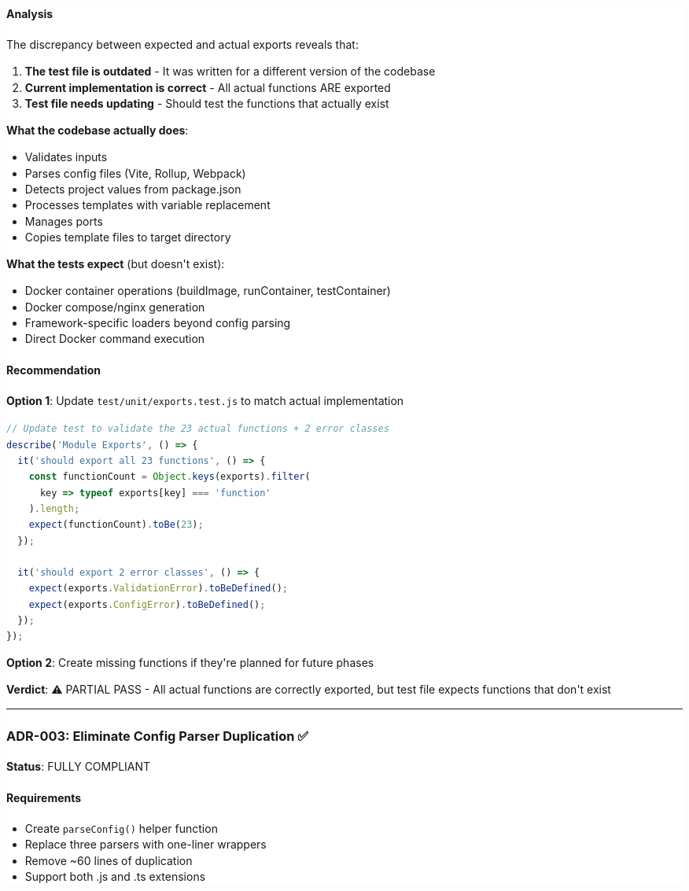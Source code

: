#### Analysis

The discrepancy between expected and actual exports reveals that:

1. **The test file is outdated** - It was written for a different version of the codebase
2. **Current implementation is correct** - All actual functions ARE exported
3. **Test file needs updating** - Should test the functions that actually exist

**What the codebase actually does**:
- Validates inputs
- Parses config files (Vite, Rollup, Webpack)
- Detects project values from package.json
- Processes templates with variable replacement
- Manages ports
- Copies template files to target directory

**What the tests expect** (but doesn't exist):
- Docker container operations (buildImage, runContainer, testContainer)
- Docker compose/nginx generation
- Framework-specific loaders beyond config parsing
- Direct Docker command execution

#### Recommendation

**Option 1**: Update `test/unit/exports.test.js` to match actual implementation
```javascript
// Update test to validate the 23 actual functions + 2 error classes
describe('Module Exports', () => {
  it('should export all 23 functions', () => {
    const functionCount = Object.keys(exports).filter(
      key => typeof exports[key] === 'function'
    ).length;
    expect(functionCount).toBe(23);
  });

  it('should export 2 error classes', () => {
    expect(exports.ValidationError).toBeDefined();
    expect(exports.ConfigError).toBeDefined();
  });
});
```

**Option 2**: Create missing functions if they're planned for future phases

**Verdict**: ⚠️ PARTIAL PASS - All actual functions are correctly exported, but test file expects functions that don't exist

---

### ADR-003: Eliminate Config Parser Duplication ✅

**Status**: FULLY COMPLIANT

#### Requirements
- Create `parseConfig()` helper function
- Replace three parsers with one-liner wrappers
- Remove ~60 lines of duplication
- Support both .js and .ts extensions
